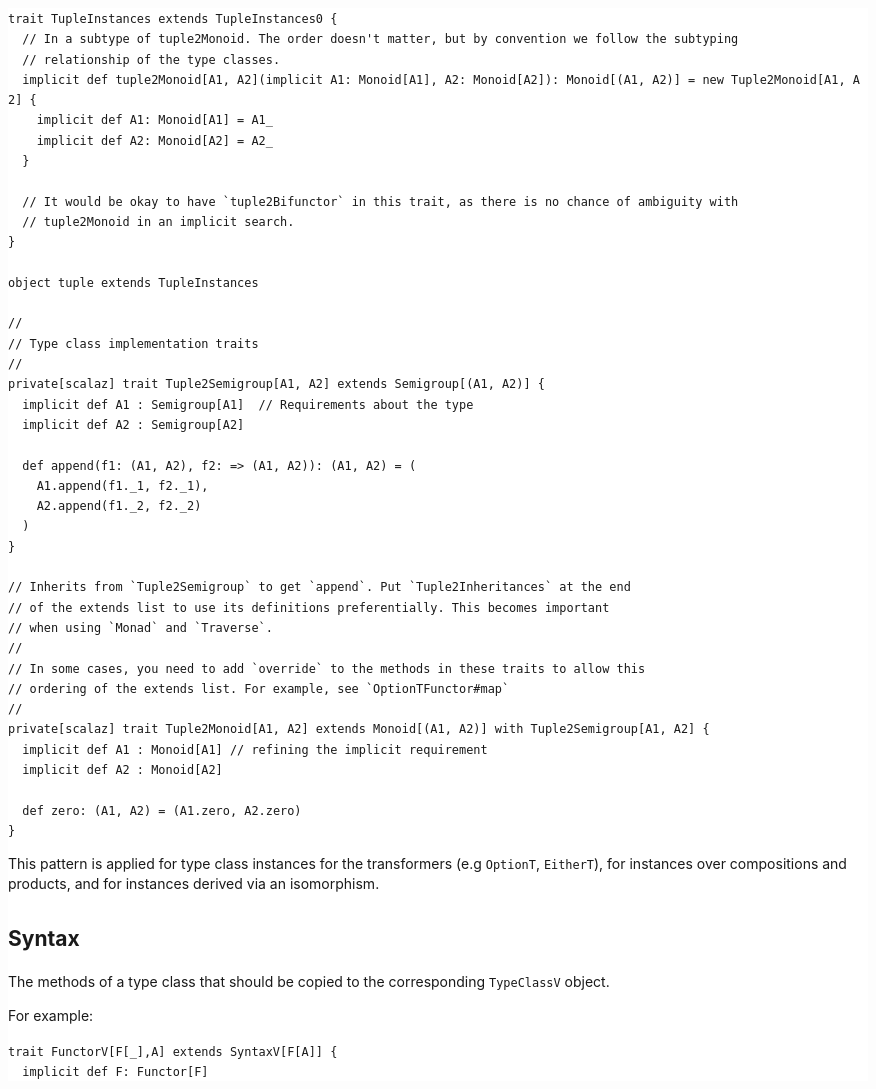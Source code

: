     trait TupleInstances extends TupleInstances0 {
      // In a subtype of tuple2Monoid. The order doesn't matter, but by convention we follow the subtyping
      // relationship of the type classes.
      implicit def tuple2Monoid[A1, A2](implicit A1: Monoid[A1], A2: Monoid[A2]): Monoid[(A1, A2)] = new Tuple2Monoid[A1, A2] {
        implicit def A1: Monoid[A1] = A1_
        implicit def A2: Monoid[A2] = A2_
      }

      // It would be okay to have `tuple2Bifunctor` in this trait, as there is no chance of ambiguity with
      // tuple2Monoid in an implicit search.
    }

    object tuple extends TupleInstances

    //
    // Type class implementation traits
    //
    private[scalaz] trait Tuple2Semigroup[A1, A2] extends Semigroup[(A1, A2)] {
      implicit def A1 : Semigroup[A1]  // Requirements about the type
      implicit def A2 : Semigroup[A2]

      def append(f1: (A1, A2), f2: => (A1, A2)): (A1, A2) = (
        A1.append(f1._1, f2._1),
        A2.append(f1._2, f2._2)
      )
    }

    // Inherits from `Tuple2Semigroup` to get `append`. Put `Tuple2Inheritances` at the end
    // of the extends list to use its definitions preferentially. This becomes important
    // when using `Monad` and `Traverse`.
    //
    // In some cases, you need to add `override` to the methods in these traits to allow this
    // ordering of the extends list. For example, see `OptionTFunctor#map`
    //
    private[scalaz] trait Tuple2Monoid[A1, A2] extends Monoid[(A1, A2)] with Tuple2Semigroup[A1, A2] {
      implicit def A1 : Monoid[A1] // refining the implicit requirement
      implicit def A2 : Monoid[A2]

      def zero: (A1, A2) = (A1.zero, A2.zero)
    }

This pattern is applied for type class instances for the transformers (e.g `OptionT`, `EitherT`),
for instances over compositions and products, and for instances derived via an isomorphism.

## Syntax

The methods of a type class that should be copied to the corresponding `TypeClassV` object.

For example:

    trait FunctorV[F[_],A] extends SyntaxV[F[A]] {
      implicit def F: Functor[F]
